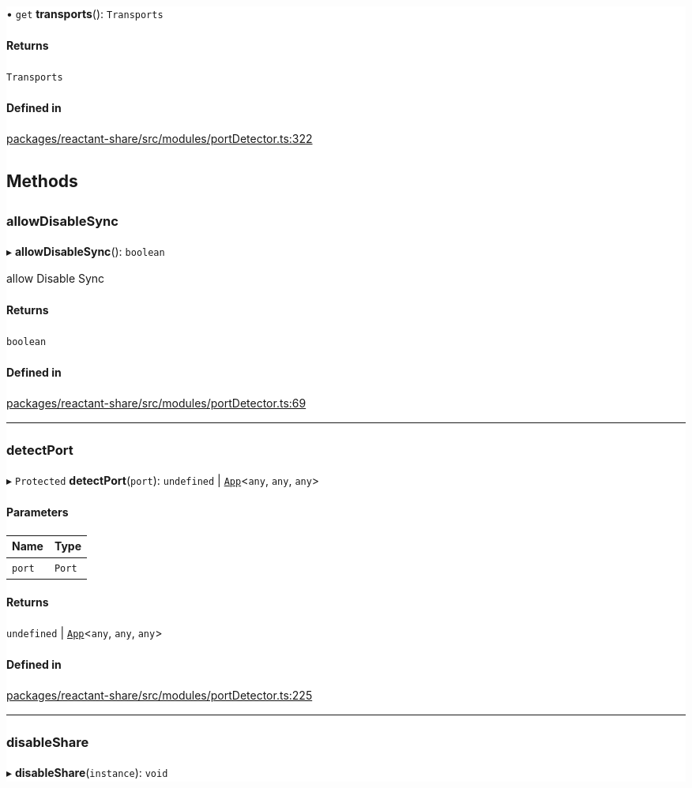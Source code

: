 • `get` **transports**(): `Transports`

#### Returns

`Transports`

#### Defined in

[packages/reactant-share/src/modules/portDetector.ts:322](https://github.com/unadlib/reactant/blob/f66dad8a/packages/reactant-share/src/modules/portDetector.ts#L322)

## Methods

### allowDisableSync

▸ **allowDisableSync**(): `boolean`

allow Disable Sync

#### Returns

`boolean`

#### Defined in

[packages/reactant-share/src/modules/portDetector.ts:69](https://github.com/unadlib/reactant/blob/f66dad8a/packages/reactant-share/src/modules/portDetector.ts#L69)

___

### detectPort

▸ `Protected` **detectPort**(`port`): `undefined` \| [`App`](../interfaces/reactant_share.App.md)<`any`, `any`, `any`\>

#### Parameters

| Name | Type |
| :------ | :------ |
| `port` | `Port` |

#### Returns

`undefined` \| [`App`](../interfaces/reactant_share.App.md)<`any`, `any`, `any`\>

#### Defined in

[packages/reactant-share/src/modules/portDetector.ts:225](https://github.com/unadlib/reactant/blob/f66dad8a/packages/reactant-share/src/modules/portDetector.ts#L225)

___

### disableShare

▸ **disableShare**(`instance`): `void`
